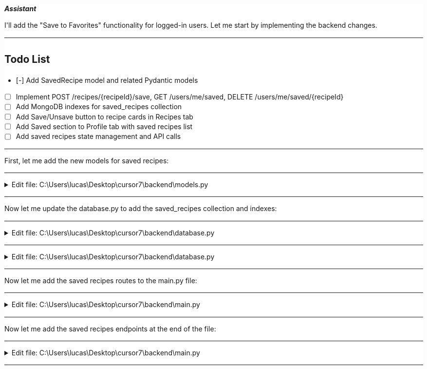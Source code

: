 
_**Assistant**_

I'll add the "Save to Favorites" functionality for logged-in users. Let me start by implementing the backend changes.


---

## Todo List

- [-] Add SavedRecipe model and related Pydantic models
- [ ] Implement POST /recipes/{recipeId}/save, GET /users/me/saved, DELETE /users/me/saved/{recipeId}
- [ ] Add MongoDB indexes for saved_recipes collection
- [ ] Add Save/Unsave button to recipe cards in Recipes tab
- [ ] Add Saved section to Profile tab with saved recipes list
- [ ] Add saved recipes state management and API calls

---

First, let me add the new models for saved recipes:


---

<details><summary>Edit file: C:\Users\lucas\Desktop\cursor7\backend\models.py</summary></details>

---

Now let me update the database.py to add the saved_recipes collection and indexes:


---

<details><summary>Edit file: C:\Users\lucas\Desktop\cursor7\backend\database.py</summary></details>

---

<details><summary>Edit file: C:\Users\lucas\Desktop\cursor7\backend\database.py</summary></details>

---

Now let me add the saved recipes routes to the main.py file:


---

<details><summary>Edit file: C:\Users\lucas\Desktop\cursor7\backend\main.py</summary></details>

---

Now let me add the saved recipes endpoints at the end of the file:


---

<details><summary>Edit file: C:\Users\lucas\Desktop\cursor7\backend\main.py</summary></details>

---
